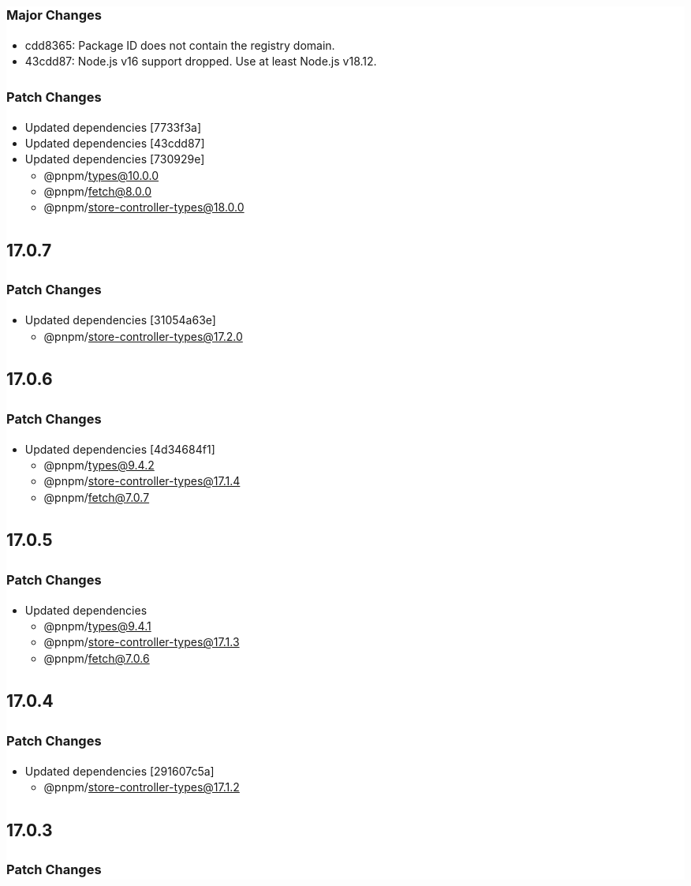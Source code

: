 ### Major Changes

- cdd8365: Package ID does not contain the registry domain.
- 43cdd87: Node.js v16 support dropped. Use at least Node.js v18.12.

### Patch Changes

- Updated dependencies [7733f3a]
- Updated dependencies [43cdd87]
- Updated dependencies [730929e]
  - @pnpm/types@10.0.0
  - @pnpm/fetch@8.0.0
  - @pnpm/store-controller-types@18.0.0

## 17.0.7

### Patch Changes

- Updated dependencies [31054a63e]
  - @pnpm/store-controller-types@17.2.0

## 17.0.6

### Patch Changes

- Updated dependencies [4d34684f1]
  - @pnpm/types@9.4.2
  - @pnpm/store-controller-types@17.1.4
  - @pnpm/fetch@7.0.7

## 17.0.5

### Patch Changes

- Updated dependencies
  - @pnpm/types@9.4.1
  - @pnpm/store-controller-types@17.1.3
  - @pnpm/fetch@7.0.6

## 17.0.4

### Patch Changes

- Updated dependencies [291607c5a]
  - @pnpm/store-controller-types@17.1.2

## 17.0.3

### Patch Changes
